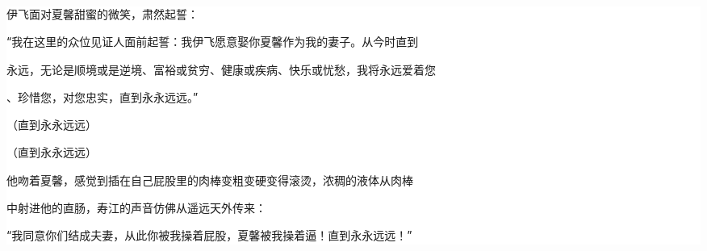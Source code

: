 伊飞面对夏馨甜蜜的微笑，肃然起誓：

“我在这里的众位见证人面前起誓：我伊飞愿意娶你夏馨作为我的妻子。从今时直到

永远，无论是顺境或是逆境、富裕或贫穷、健康或疾病、快乐或忧愁，我将永远爱着您

、珍惜您，对您忠实，直到永永远远。”

（直到永永远远）

（直到永永远远）

他吻着夏馨，感觉到插在自己屁股里的肉棒变粗变硬变得滚烫，浓稠的液体从肉棒

中射进他的直肠，寿江的声音仿佛从遥远天外传来：

“我同意你们结成夫妻，从此你被我操着屁股，夏馨被我操着逼！直到永永远远！”


